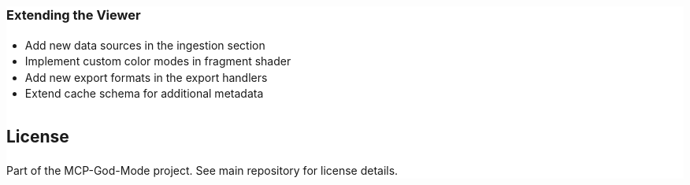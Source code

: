 ### Extending the Viewer
- Add new data sources in the ingestion section
- Implement custom color modes in fragment shader
- Add new export formats in the export handlers
- Extend cache schema for additional metadata

## License

Part of the MCP-God-Mode project. See main repository for license details.
